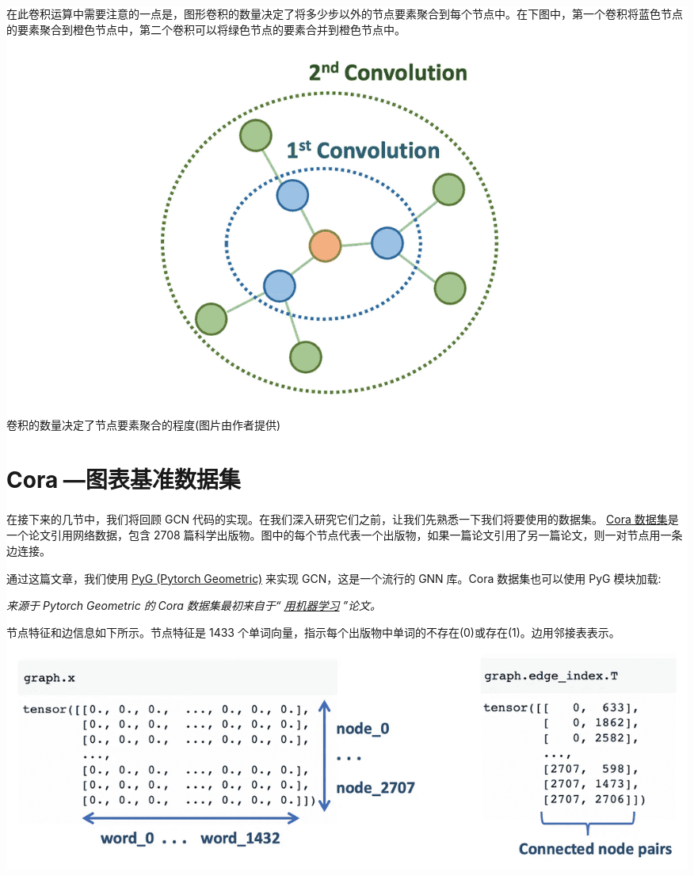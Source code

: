 在此卷积运算中需要注意的一点是，图形卷积的数量决定了将多少步以外的节点要素聚合到每个节点中。在下图中，第一个卷积将蓝色节点的要素聚合到橙色节点中，第二个卷积可以将绿色节点的要素合并到橙色节点中。

![](img/55cbb922e331bf3d8c8b81b15b05ef7c.png)

卷积的数量决定了节点要素聚合的程度(图片由作者提供)

# Cora —图表基准数据集

在接下来的几节中，我们将回顾 GCN 代码的实现。在我们深入研究它们之前，让我们先熟悉一下我们将要使用的数据集。 [Cora 数据集](https://paperswithcode.com/dataset/cora)是一个论文引用网络数据，包含 2708 篇科学出版物。图中的每个节点代表一个出版物，如果一篇论文引用了另一篇论文，则一对节点用一条边连接。

通过这篇文章，我们使用 [PyG (Pytorch Geometric)](https://www.pyg.org/) 来实现 GCN，这是一个流行的 GNN 库。Cora 数据集也可以使用 PyG 模块加载:

*来源于 Pytorch Geometric 的 Cora 数据集最初来自于“* [*用机器学习*](https://doi.org/10.1023/A:1009953814988) *”论文。*

节点特征和边信息如下所示。节点特征是 1433 个单词向量，指示每个出版物中单词的不存在(0)或存在(1)。边用邻接表表示。

![](img/2bd5f8daa408316944d7eff039829854.png)

